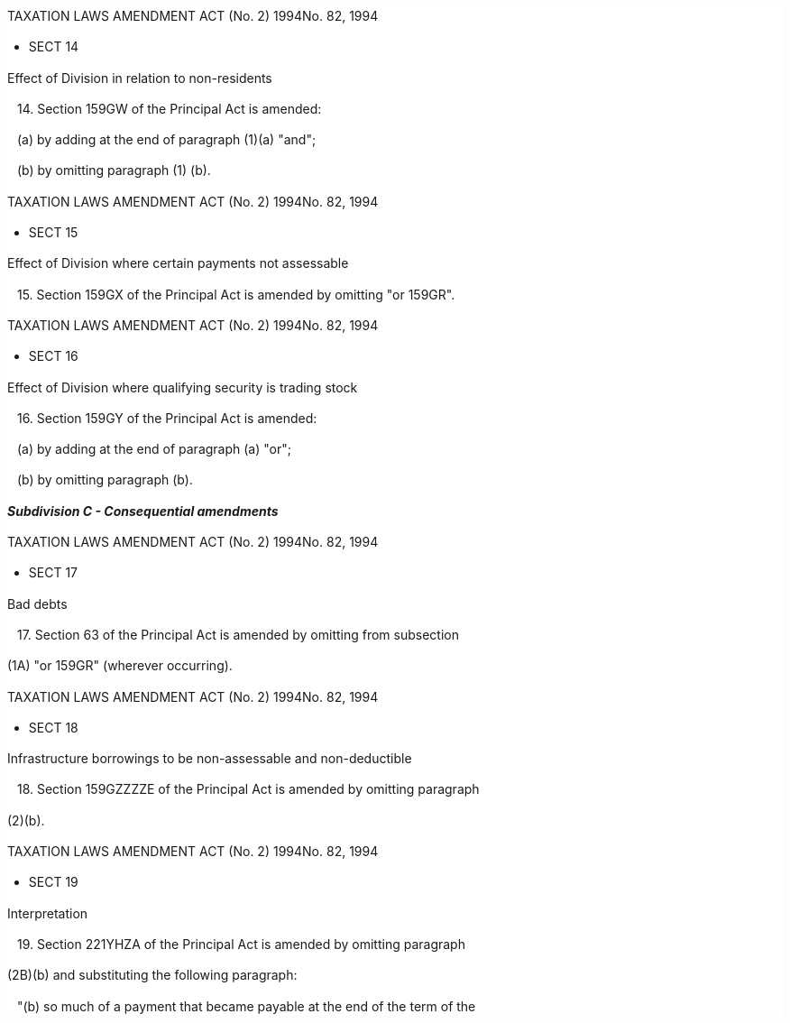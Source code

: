 TAXATION LAWS AMENDMENT ACT (No. 2) 1994No. 82, 1994

- SECT 14

Effect of Division in relation to non-residents

  14\. Section 159GW of the Principal Act is amended:

  (a) by adding at the end of paragraph (1)(a) &quot;and&quot;;

  (b) by omitting paragraph (1) (b).

TAXATION LAWS AMENDMENT ACT (No. 2) 1994No. 82, 1994

- SECT 15

Effect of Division where certain payments not assessable

  15\. Section 159GX of the Principal Act is amended by omitting &quot;or 159GR&quot;.

TAXATION LAWS AMENDMENT ACT (No. 2) 1994No. 82, 1994

- SECT 16

Effect of Division where qualifying security is trading stock

  16\. Section 159GY of the Principal Act is amended:

  (a) by adding at the end of paragraph (a) &quot;or&quot;;

  (b) by omitting paragraph (b).

**_Subdivision C - Consequential amendments_**

TAXATION LAWS AMENDMENT ACT (No. 2) 1994No. 82, 1994

- SECT 17

Bad debts

  17\. Section 63 of the Principal Act is amended by omitting from subsection

(1A) &quot;or 159GR&quot; (wherever occurring).

TAXATION LAWS AMENDMENT ACT (No. 2) 1994No. 82, 1994

- SECT 18

Infrastructure borrowings to be non-assessable and non-deductible

  18\. Section 159GZZZZE of the Principal Act is amended by omitting paragraph

(2)(b).

TAXATION LAWS AMENDMENT ACT (No. 2) 1994No. 82, 1994

- SECT 19

Interpretation

  19\. Section 221YHZA of the Principal Act is amended by omitting paragraph

(2B)(b) and substituting the following paragraph:

  &quot;(b) so much of a payment that became payable at the end of the term of the
